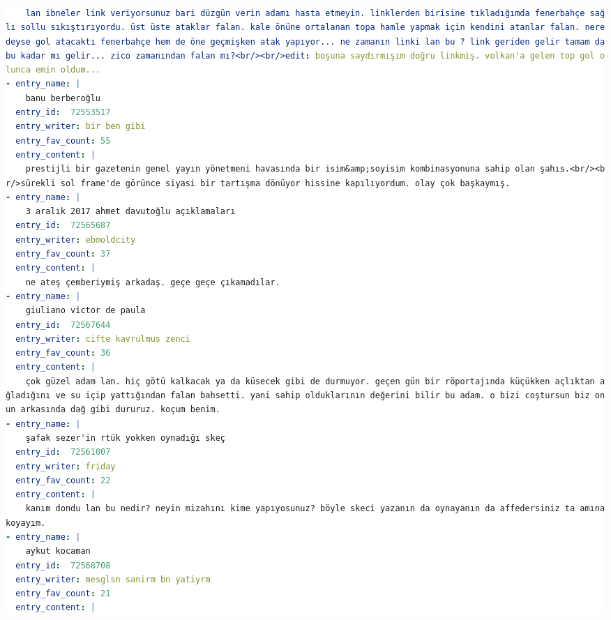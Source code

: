 ```yaml
    lan ibneler link veriyorsunuz bari düzgün verin adamı hasta etmeyin. linklerden birisine tıkladığımda fenerbahçe sağlı sollu sıkıştırıyordu. üst üste ataklar falan. kale önüne ortalanan topa hamle yapmak için kendini atanlar falan. neredeyse gol atacaktı fenerbahçe hem de öne geçmişken atak yapıyor... ne zamanın linki lan bu ? link geriden gelir tamam da bu kadar mı gelir... zico zamanından falan mı?<br/><br/>edit: boşuna saydırmışım doğru linkmiş. volkan'a gelen top gol olunca emin oldum...
- entry_name: |
    banu berberoğlu
  entry_id:  72553517
  entry_writer: bir ben gibi
  entry_fav_count: 55
  entry_content: |
    prestijli bir gazetenin genel yayın yönetmeni havasında bir isim&amp;soyisim kombinasyonuna sahip olan şahıs.<br/><br/>sürekli sol frame'de görünce siyasi bir tartışma dönüyor hissine kapılıyordum. olay çok başkaymış.
- entry_name: |
    3 aralık 2017 ahmet davutoğlu açıklamaları
  entry_id:  72565687
  entry_writer: ebmoldcity
  entry_fav_count: 37
  entry_content: |
    ne ateş çemberiymiş arkadaş. geçe geçe çıkamadılar.
- entry_name: |
    giuliano victor de paula
  entry_id:  72567644
  entry_writer: cifte kavrulmus zenci
  entry_fav_count: 36
  entry_content: |
    çok güzel adam lan. hiç götü kalkacak ya da küsecek gibi de durmuyor. geçen gün bir röportajında küçükken açlıktan ağladığını ve su içip yattığından falan bahsetti. yani sahip olduklarının değerini bilir bu adam. o bizi coştursun biz onun arkasında dağ gibi dururuz. koçum benim.
- entry_name: |
    şafak sezer'in rtük yokken oynadığı skeç
  entry_id:  72561007
  entry_writer: friday
  entry_fav_count: 22
  entry_content: |
    kanım dondu lan bu nedir? neyin mizahını kime yapıyosunuz? böyle skeci yazanın da oynayanın da affedersiniz ta amına koyayım.
- entry_name: |
    aykut kocaman
  entry_id:  72568708
  entry_writer: mesglsn sanirm bn yatiyrm
  entry_fav_count: 21
  entry_content: |
```